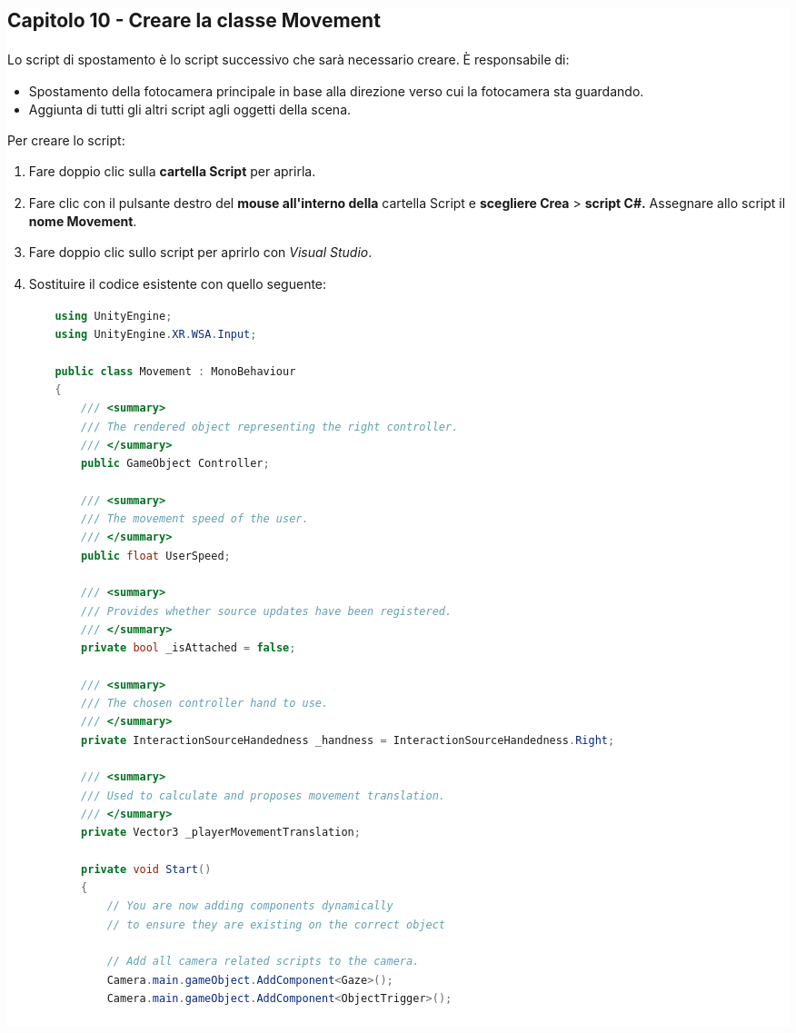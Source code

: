 ## <a name="chapter-10---create-the-movement-class"></a>Capitolo 10 - Creare la classe Movement

Lo  script di spostamento è lo script successivo che sarà necessario creare. È responsabile di:

- Spostamento della fotocamera principale in base alla direzione verso cui la fotocamera sta guardando.
- Aggiunta di tutti gli altri script agli oggetti della scena.

Per creare lo script:

1.  Fare doppio clic sulla **cartella Script** per aprirla.

2.  Fare clic con il pulsante destro del **mouse all'interno della** cartella Script e **scegliere Crea**  >  **script C#.** Assegnare allo script il **nome Movement**.

3.  Fare doppio clic sullo script per aprirlo con *Visual Studio*.

4.  Sostituire il codice esistente con quello seguente:

    ```csharp
        using UnityEngine;
        using UnityEngine.XR.WSA.Input;

        public class Movement : MonoBehaviour
        {
            /// <summary>
            /// The rendered object representing the right controller.
            /// </summary>
            public GameObject Controller;

            /// <summary>
            /// The movement speed of the user.
            /// </summary>
            public float UserSpeed;

            /// <summary>
            /// Provides whether source updates have been registered.
            /// </summary>
            private bool _isAttached = false;

            /// <summary>
            /// The chosen controller hand to use. 
            /// </summary>
            private InteractionSourceHandedness _handness = InteractionSourceHandedness.Right;

            /// <summary>
            /// Used to calculate and proposes movement translation.
            /// </summary>
            private Vector3 _playerMovementTranslation;

            private void Start()
            {
                // You are now adding components dynamically 
                // to ensure they are existing on the correct object  

                // Add all camera related scripts to the camera. 
                Camera.main.gameObject.AddComponent<Gaze>();
                Camera.main.gameObject.AddComponent<ObjectTrigger>();
        
